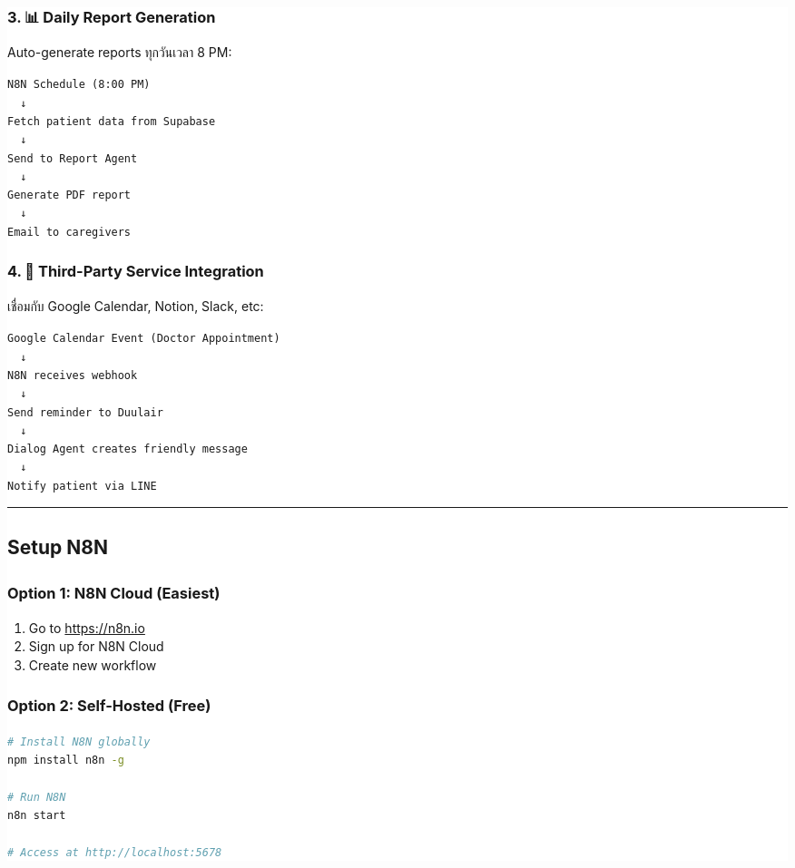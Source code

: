 ### 3. 📊 Daily Report Generation

Auto-generate reports ทุกวันเวลา 8 PM:

```
N8N Schedule (8:00 PM)
  ↓
Fetch patient data from Supabase
  ↓
Send to Report Agent
  ↓
Generate PDF report
  ↓
Email to caregivers
```

### 4. 🔗 Third-Party Service Integration

เชื่อมกับ Google Calendar, Notion, Slack, etc:

```
Google Calendar Event (Doctor Appointment)
  ↓
N8N receives webhook
  ↓
Send reminder to Duulair
  ↓
Dialog Agent creates friendly message
  ↓
Notify patient via LINE
```

---

## Setup N8N

### Option 1: N8N Cloud (Easiest)

1. Go to https://n8n.io
2. Sign up for N8N Cloud
3. Create new workflow

### Option 2: Self-Hosted (Free)

```bash
# Install N8N globally
npm install n8n -g

# Run N8N
n8n start

# Access at http://localhost:5678
```
